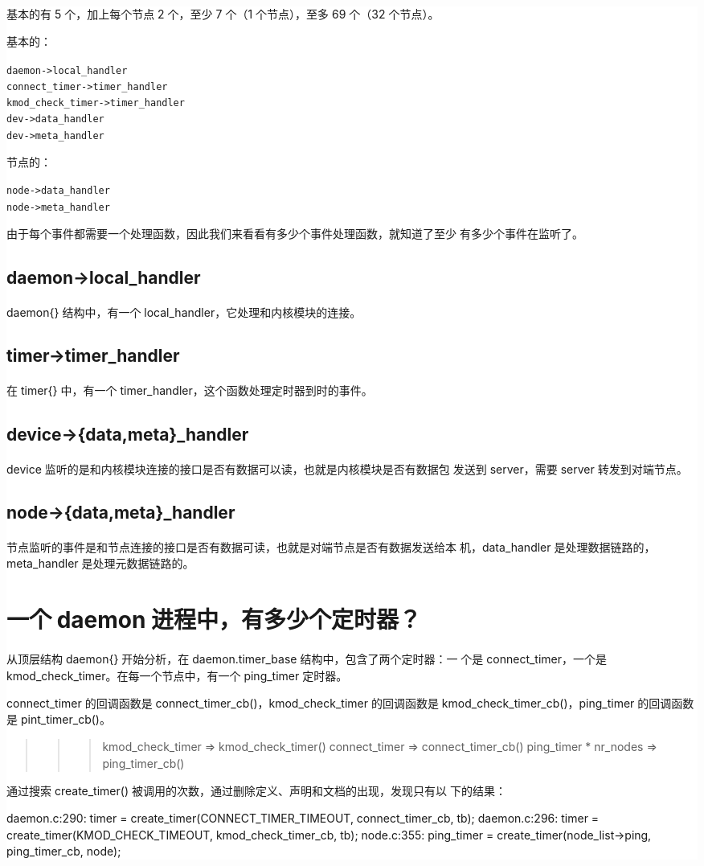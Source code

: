 基本的有 5 个，加上每个节点 2 个，至少 7 个（1 个节点），至多 69 个（32 个节点）。

基本的：

    daemon->local_handler
    connect_timer->timer_handler
    kmod_check_timer->timer_handler
    dev->data_handler
    dev->meta_handler

节点的：

    node->data_handler
    node->meta_handler

由于每个事件都需要一个处理函数，因此我们来看看有多少个事件处理函数，就知道了至少
有多少个事件在监听了。

## daemon->local_handler

daemon{} 结构中，有一个 local_handler，它处理和内核模块的连接。

## timer->timer_handler

在 timer{} 中，有一个 timer_handler，这个函数处理定时器到时的事件。

## device->{data,meta}_handler

device 监听的是和内核模块连接的接口是否有数据可以读，也就是内核模块是否有数据包
发送到 server，需要 server 转发到对端节点。

## node->{data,meta}_handler

节点监听的事件是和节点连接的接口是否有数据可读，也就是对端节点是否有数据发送给本
机，data_handler 是处理数据链路的，meta_handler 是处理元数据链路的。

# 一个 daemon 进程中，有多少个定时器？

从顶层结构 daemon{} 开始分析，在 daemon.timer_base 结构中，包含了两个定时器：一
个是 connect_timer，一个是 kmod_check_timer。在每一个节点中，有一个 ping_timer
定时器。

connect_timer 的回调函数是 connect_timer_cb()，kmod_check_timer 的回调函数是
kmod_check_timer_cb()，ping_timer 的回调函数是 pint_timer_cb()。

>>> kmod_check_timer => kmod_check_timer()
>>> connect_timer => connect_timer_cb()
>>> ping_timer * nr_nodes => ping_timer_cb()

通过搜索 create_timer() 被调用的次数，通过删除定义、声明和文档的出现，发现只有以
下的结果：

daemon.c:290:	timer = create_timer(CONNECT_TIMER_TIMEOUT, connect_timer_cb, tb);
daemon.c:296:	timer = create_timer(KMOD_CHECK_TIMEOUT, kmod_check_timer_cb, tb);
node.c:355:		ping_timer = create_timer(node_list->ping, ping_timer_cb, node);

